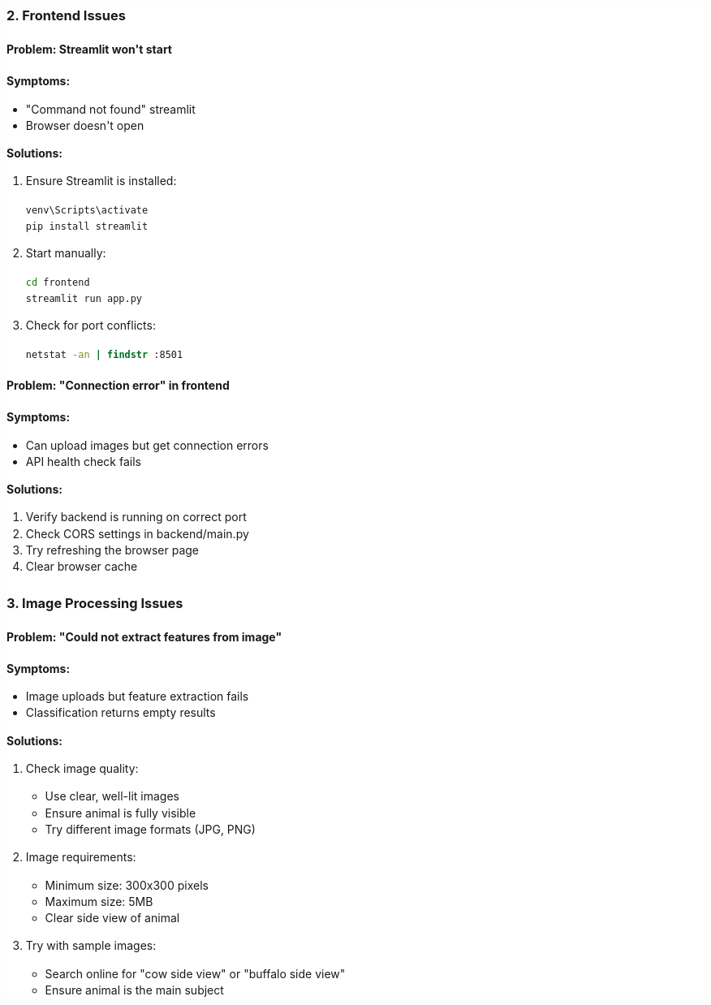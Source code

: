 ### 2. Frontend Issues

#### Problem: Streamlit won't start
**Symptoms:**
- "Command not found" streamlit
- Browser doesn't open

**Solutions:**
1. Ensure Streamlit is installed:
   ```cmd
   venv\Scripts\activate
   pip install streamlit
   ```

2. Start manually:
   ```cmd
   cd frontend
   streamlit run app.py
   ```

3. Check for port conflicts:
   ```cmd
   netstat -an | findstr :8501
   ```

#### Problem: "Connection error" in frontend
**Symptoms:**
- Can upload images but get connection errors
- API health check fails

**Solutions:**
1. Verify backend is running on correct port
2. Check CORS settings in backend/main.py
3. Try refreshing the browser page
4. Clear browser cache

### 3. Image Processing Issues

#### Problem: "Could not extract features from image"
**Symptoms:**
- Image uploads but feature extraction fails
- Classification returns empty results

**Solutions:**
1. Check image quality:
   - Use clear, well-lit images
   - Ensure animal is fully visible
   - Try different image formats (JPG, PNG)

2. Image requirements:
   - Minimum size: 300x300 pixels
   - Maximum size: 5MB
   - Clear side view of animal

3. Try with sample images:
   - Search online for "cow side view" or "buffalo side view"
   - Ensure animal is the main subject
